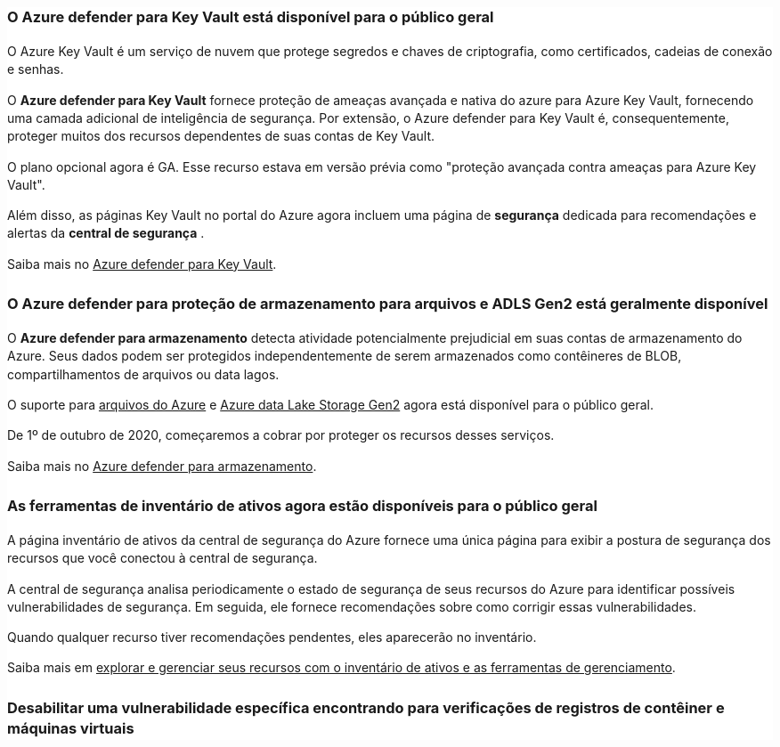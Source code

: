 ### <a name="azure-defender-for-key-vault-is-generally-available"></a>O Azure defender para Key Vault está disponível para o público geral

O Azure Key Vault é um serviço de nuvem que protege segredos e chaves de criptografia, como certificados, cadeias de conexão e senhas. 

O **Azure defender para Key Vault** fornece proteção de ameaças avançada e nativa do azure para Azure Key Vault, fornecendo uma camada adicional de inteligência de segurança. Por extensão, o Azure defender para Key Vault é, consequentemente, proteger muitos dos recursos dependentes de suas contas de Key Vault.

O plano opcional agora é GA. Esse recurso estava em versão prévia como "proteção avançada contra ameaças para Azure Key Vault".

Além disso, as páginas Key Vault no portal do Azure agora incluem uma página de **segurança** dedicada para recomendações e alertas da **central de segurança** .

Saiba mais no [Azure defender para Key Vault](defender-for-key-vault-introduction.md).


### <a name="azure-defender-for-storage-protection-for-files-and-adls-gen2-is-generally-available"></a>O Azure defender para proteção de armazenamento para arquivos e ADLS Gen2 está geralmente disponível 

O **Azure defender para armazenamento** detecta atividade potencialmente prejudicial em suas contas de armazenamento do Azure. Seus dados podem ser protegidos independentemente de serem armazenados como contêineres de BLOB, compartilhamentos de arquivos ou data lagos.

O suporte para [arquivos do Azure](https://docs.microsoft.com/azure/storage/files/storage-files-introduction) e [Azure data Lake Storage Gen2](https://docs.microsoft.com/azure/storage/blobs/data-lake-storage-introduction) agora está disponível para o público geral.

De 1º de outubro de 2020, começaremos a cobrar por proteger os recursos desses serviços.

Saiba mais no [Azure defender para armazenamento](defender-for-storage-introduction.md).


### <a name="asset-inventory-tools-are-now-generally-available"></a>As ferramentas de inventário de ativos agora estão disponíveis para o público geral

A página inventário de ativos da central de segurança do Azure fornece uma única página para exibir a postura de segurança dos recursos que você conectou à central de segurança.

A central de segurança analisa periodicamente o estado de segurança de seus recursos do Azure para identificar possíveis vulnerabilidades de segurança. Em seguida, ele fornece recomendações sobre como corrigir essas vulnerabilidades.

Quando qualquer recurso tiver recomendações pendentes, eles aparecerão no inventário.

Saiba mais em [explorar e gerenciar seus recursos com o inventário de ativos e as ferramentas de gerenciamento](asset-inventory.md).



### <a name="disable-a-specific-vulnerability-finding-for-scans-of-container-registries-and-virtual-machines"></a>Desabilitar uma vulnerabilidade específica encontrando para verificações de registros de contêiner e máquinas virtuais
